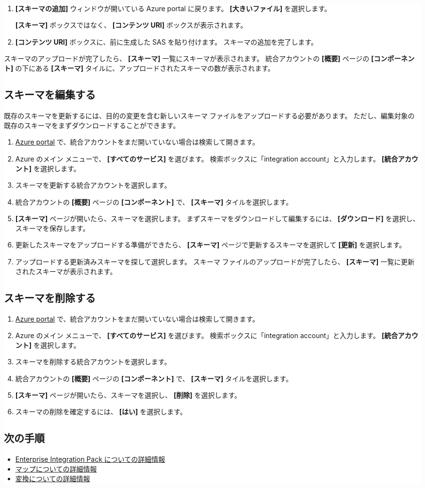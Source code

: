 1. **[スキーマの追加]** ウィンドウが開いている Azure portal に戻ります。 **[大きいファイル]** を選択します。

   **[スキーマ]** ボックスではなく、 **[コンテンツ URI]** ボックスが表示されます。

1. **[コンテンツ URI]** ボックスに、前に生成した SAS を貼り付けます。 スキーマの追加を完了します。

スキーマのアップロードが完了したら、 **[スキーマ]** 一覧にスキーマが表示されます。 統合アカウントの **[概要]** ページの **[コンポーネント]** の下にある **[スキーマ]** タイルに、アップロードされたスキーマの数が表示されます。

## <a name="edit-schemas"></a>スキーマを編集する

既存のスキーマを更新するには、目的の変更を含む新しいスキーマ ファイルをアップロードする必要があります。 ただし、編集対象の既存のスキーマをまずダウンロードすることができます。

1. <a href="https://portal.azure.com" target="_blank">Azure portal</a> で、統合アカウントをまだ開いていない場合は検索して開きます。

1. Azure のメイン メニューで、 **[すべてのサービス]** を選びます。 
   検索ボックスに「integration account」と入力します。 
   **[統合アカウント]** を選択します。

1. スキーマを更新する統合アカウントを選択します。

1. 統合アカウントの **[概要]** ページの **[コンポーネント]** で、 **[スキーマ]** タイルを選択します。

1. **[スキーマ]** ページが開いたら、スキーマを選択します。 
   まずスキーマをダウンロードして編集するには、 **[ダウンロード]** を選択し、スキーマを保存します。

1. 更新したスキーマをアップロードする準備ができたら、 **[スキーマ]** ページで更新するスキーマを選択して **[更新]** を選択します。

1. アップロードする更新済みスキーマを探して選択します。 
   スキーマ ファイルのアップロードが完了したら、 **[スキーマ]** 一覧に更新されたスキーマが表示されます。

## <a name="delete-schemas"></a>スキーマを削除する

1. <a href="https://portal.azure.com" target="_blank">Azure portal</a> で、統合アカウントをまだ開いていない場合は検索して開きます。

1. Azure のメイン メニューで、 **[すべてのサービス]** を選びます。 
   検索ボックスに「integration account」と入力します。 
   **[統合アカウント]** を選択します。

1. スキーマを削除する統合アカウントを選択します。

1. 統合アカウントの **[概要]** ページの **[コンポーネント]** で、 **[スキーマ]** タイルを選択します。

1. **[スキーマ]** ページが開いたら、スキーマを選択し、 **[削除]** を選択します。

1. スキーマの削除を確定するには、 **[はい]** を選択します。

## <a name="next-steps"></a>次の手順

* [Enterprise Integration Pack についての詳細情報](logic-apps-enterprise-integration-overview.md)
* [マップについての詳細情報](../logic-apps/logic-apps-enterprise-integration-maps.md)
* [変換についての詳細情報](../logic-apps/logic-apps-enterprise-integration-transform.md)
